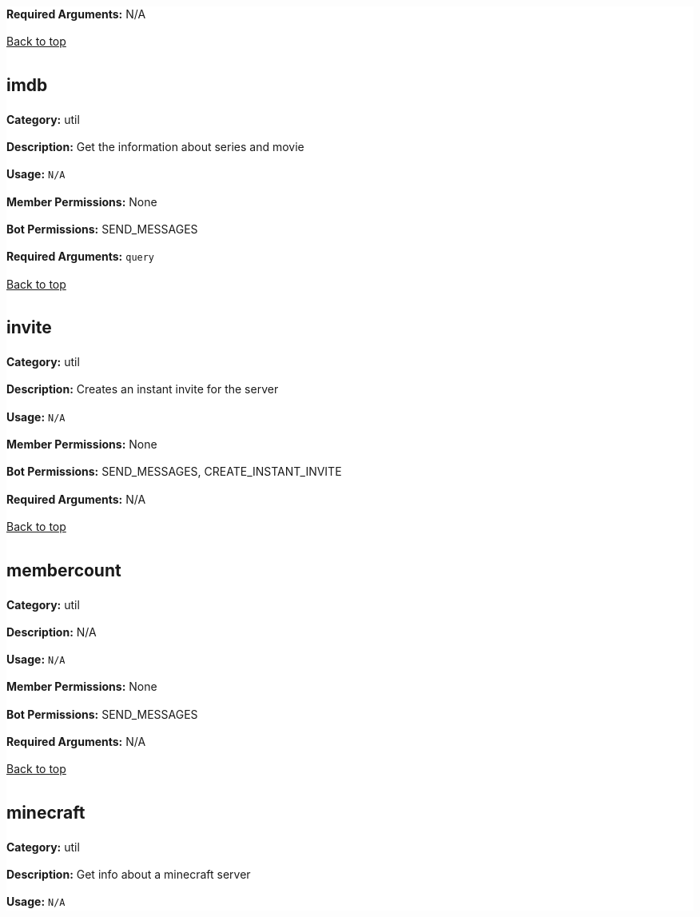 **Required Arguments:** N/A

[Back to top](#Ruky-command-list)

## imdb

**Category:** util

**Description:** Get the information about series and movie

**Usage:** `N/A`

**Member Permissions:** None

**Bot Permissions:** SEND_MESSAGES

**Required Arguments:** `query`

[Back to top](#Ruky-command-list)

## invite

**Category:** util

**Description:** Creates an instant invite for the server

**Usage:** `N/A`

**Member Permissions:** None

**Bot Permissions:** SEND_MESSAGES, CREATE_INSTANT_INVITE

**Required Arguments:** N/A

[Back to top](#Ruky-command-list)

## membercount

**Category:** util

**Description:** N/A

**Usage:** `N/A`

**Member Permissions:** None

**Bot Permissions:** SEND_MESSAGES

**Required Arguments:** N/A

[Back to top](#Ruky-command-list)

## minecraft

**Category:** util

**Description:** Get info about a minecraft server

**Usage:** `N/A`
